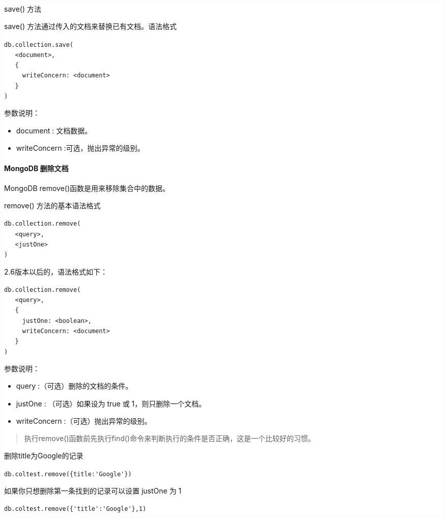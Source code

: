 
save() 方法

save() 方法通过传入的文档来替换已有文档。语法格式

```
db.collection.save(
   <document>,
   {
     writeConcern: <document>
   }
)
```

参数说明：

- document : 文档数据。

- writeConcern :可选，抛出异常的级别。

#### MongoDB 删除文档

MongoDB remove()函数是用来移除集合中的数据。

remove() 方法的基本语法格式

```
db.collection.remove(
   <query>,
   <justOne>
)
```

2.6版本以后的，语法格式如下：
```
db.collection.remove(
   <query>,
   {
     justOne: <boolean>,
     writeConcern: <document>
   }
)
```
参数说明：
- query :（可选）删除的文档的条件。

- justOne : （可选）如果设为 true 或 1，则只删除一个文档。

- writeConcern :（可选）抛出异常的级别。

>执行remove()函数前先执行find()命令来判断执行的条件是否正确，这是一个比较好的习惯。

删除title为Google的记录

```
db.coltest.remove({title:'Google'})
```

如果你只想删除第一条找到的记录可以设置 justOne 为 1
```
db.coltest.remove({'title':'Google'},1)
```

